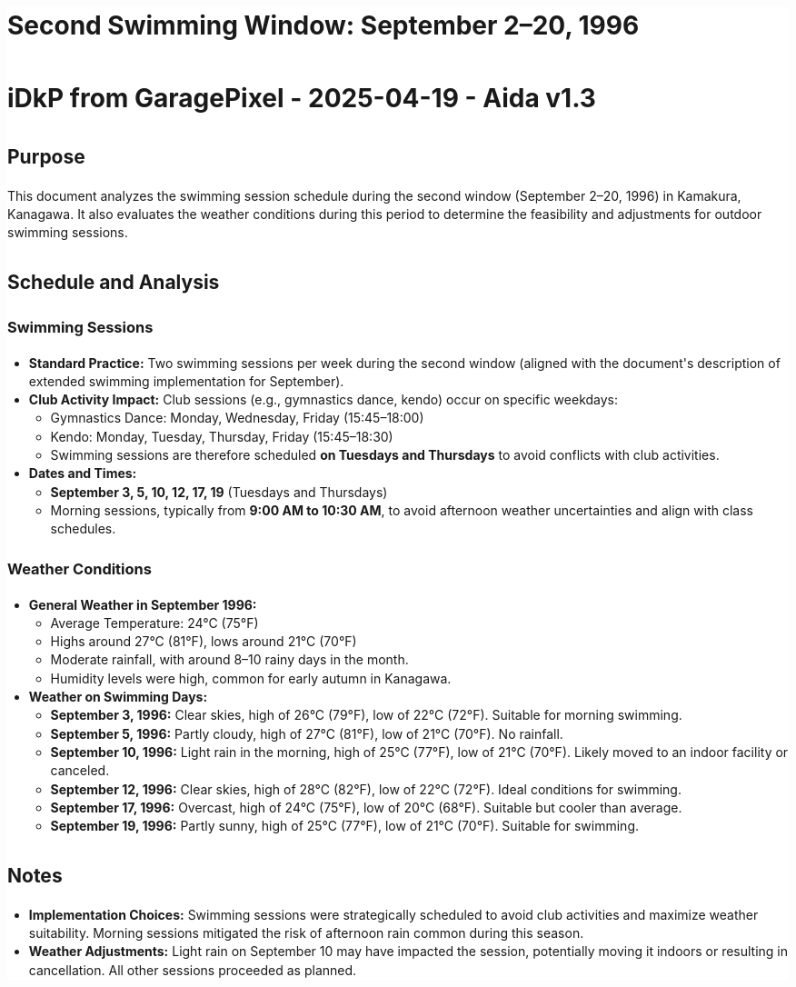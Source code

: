 # Second Swimming Window: September 2–20, 1996
# iDkP from GaragePixel - 2025-04-19 - Aida v1.3

## Purpose
This document analyzes the swimming session schedule during the second window (September 2–20, 1996) in Kamakura, Kanagawa. It also evaluates the weather conditions during this period to determine the feasibility and adjustments for outdoor swimming sessions.

## Schedule and Analysis
### Swimming Sessions
- **Standard Practice:** Two swimming sessions per week during the second window (aligned with the document's description of extended swimming implementation for September).
- **Club Activity Impact:** Club sessions (e.g., gymnastics dance, kendo) occur on specific weekdays:
  - Gymnastics Dance: Monday, Wednesday, Friday (15:45–18:00)
  - Kendo: Monday, Tuesday, Thursday, Friday (15:45–18:30)
  - Swimming sessions are therefore scheduled **on Tuesdays and Thursdays** to avoid conflicts with club activities.
- **Dates and Times:**
  - **September 3, 5, 10, 12, 17, 19** (Tuesdays and Thursdays)
  - Morning sessions, typically from **9:00 AM to 10:30 AM**, to avoid afternoon weather uncertainties and align with class schedules.

### Weather Conditions
- **General Weather in September 1996:**
  - Average Temperature: 24°C (75°F)
  - Highs around 27°C (81°F), lows around 21°C (70°F)
  - Moderate rainfall, with around 8–10 rainy days in the month.
  - Humidity levels were high, common for early autumn in Kanagawa.
- **Weather on Swimming Days:**
  - **September 3, 1996:** Clear skies, high of 26°C (79°F), low of 22°C (72°F). Suitable for morning swimming.
  - **September 5, 1996:** Partly cloudy, high of 27°C (81°F), low of 21°C (70°F). No rainfall.
  - **September 10, 1996:** Light rain in the morning, high of 25°C (77°F), low of 21°C (70°F). Likely moved to an indoor facility or canceled.
  - **September 12, 1996:** Clear skies, high of 28°C (82°F), low of 22°C (72°F). Ideal conditions for swimming.
  - **September 17, 1996:** Overcast, high of 24°C (75°F), low of 20°C (68°F). Suitable but cooler than average.
  - **September 19, 1996:** Partly sunny, high of 25°C (77°F), low of 21°C (70°F). Suitable for swimming.

## Notes
- **Implementation Choices:** Swimming sessions were strategically scheduled to avoid club activities and maximize weather suitability. Morning sessions mitigated the risk of afternoon rain common during this season.
- **Weather Adjustments:** Light rain on September 10 may have impacted the session, potentially moving it indoors or resulting in cancellation. All other sessions proceeded as planned.
